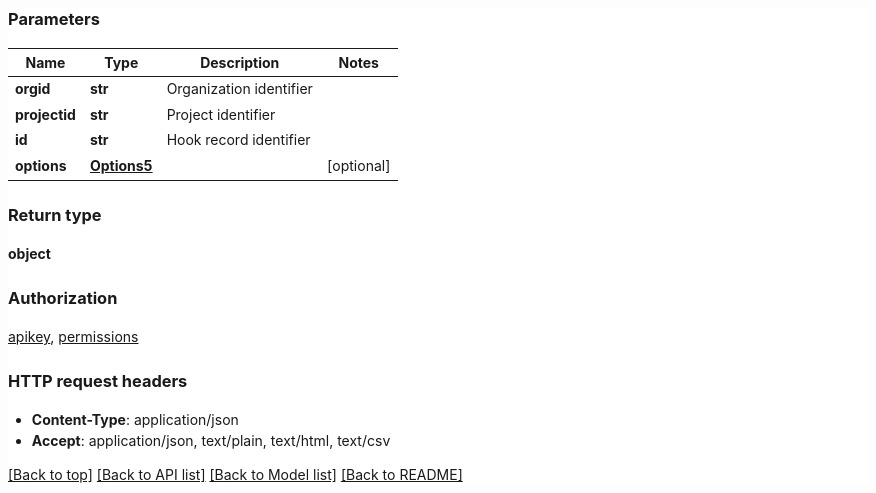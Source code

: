 ### Parameters

Name | Type | Description  | Notes
------------- | ------------- | ------------- | -------------
 **orgid** | **str**| Organization identifier | 
 **projectid** | **str**| Project identifier | 
 **id** | **str**| Hook record identifier | 
 **options** | [**Options5**](Options5.md)|  | [optional] 

### Return type

**object**

### Authorization

[apikey](../README.md#apikey), [permissions](../README.md#permissions)

### HTTP request headers

 - **Content-Type**: application/json
 - **Accept**: application/json, text/plain, text/html, text/csv

[[Back to top]](#) [[Back to API list]](../README.md#documentation-for-api-endpoints) [[Back to Model list]](../README.md#documentation-for-models) [[Back to README]](../README.md)

